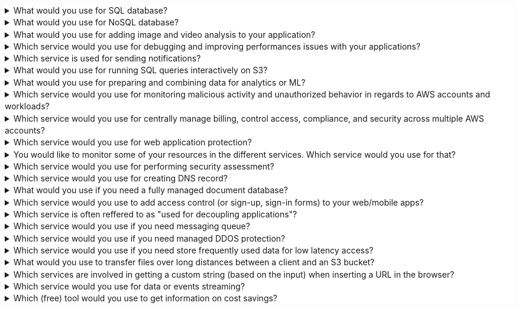 <details><summary>What would you use for SQL database?</summary></details>

<details><summary>What would you use for NoSQL database?</summary></details>

<details><summary>What would you use for adding image and video analysis to your application?</summary></details>

<details><summary>Which service would you use for debugging and improving performances issues with your applications?</summary></details>

<details><summary>Which service is used for sending notifications?</summary></details>

<details><summary>What would you use for running SQL queries interactively on S3?</summary></details>

<details><summary>What would you use for preparing and combining data for analytics or ML?</summary></details>

<details><summary>Which service would you use for monitoring malicious activity and unauthorized behavior in regards to AWS accounts and workloads?</summary></details>

<details><summary>Which service would you use for centrally manage billing, control access, compliance, and security across multiple AWS accounts?</summary></details>

<details><summary>Which service would you use for web application protection?</summary></details>

<details><summary>You would like to monitor some of your resources in the different services. Which service would you use for that?</summary></details>

<details><summary>Which service would you use for performing security assessment?</summary></details>

<details><summary>Which service would you use for creating DNS record?</summary></details>

<details><summary>What would you use if you need a fully managed document database?</summary></details>

<details><summary>Which service would you use to add access control (or sign-up, sign-in forms) to your web/mobile apps?</summary></details>

<details><summary>Which service is often reffered to as "used for decoupling applications"?</summary></details>

<details><summary>Which service would you use if you need messaging queue?</summary></details>

<details><summary>Which service would you use if you need managed DDOS protection?</summary></details>

<details><summary>Which service would you use if you need store frequently used data for low latency access?</summary></details>

<details><summary>What would you use to transfer files over long distances between a client and an S3 bucket?</summary></details>

<details><summary>Which services are involved in getting a custom string (based on the input) when inserting a URL in the browser?</summary></details>

<details><summary>Which service would you use for data or events streaming?</summary></details>

<details><summary>Which (free) tool would you use to get information on cost savings?</summary></details>
